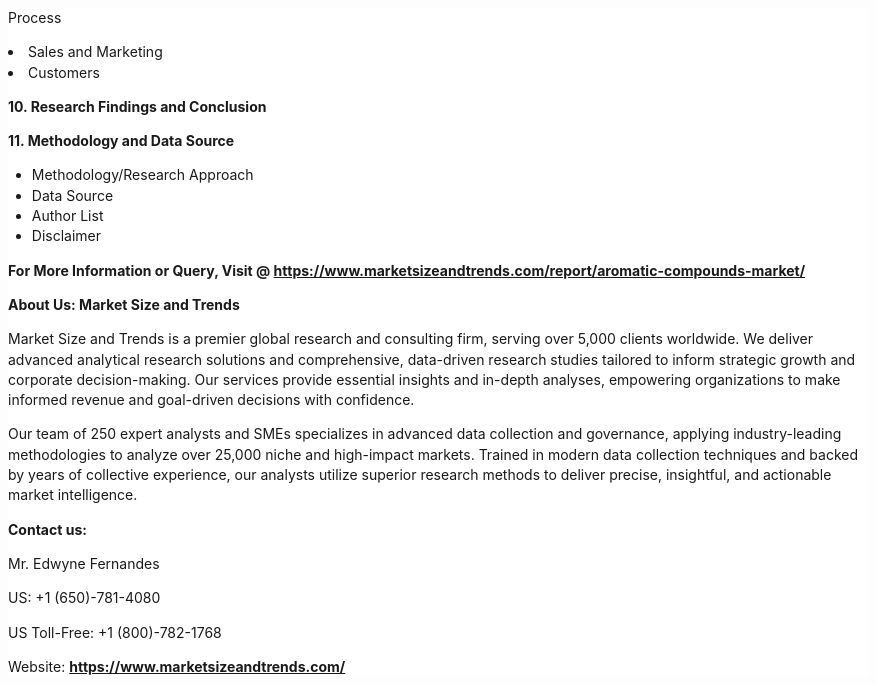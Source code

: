 Process</li><li>Sales and Marketing</li><li>Customers</li></ul><p><strong>10. Research Findings and Conclusion</strong></p><p><strong>11. Methodology and Data Source</strong></p><ul><li>Methodology/Research Approach</li><li>Data Source</li><li>Author List</li><li>Disclaimer</li></ul></p><p><strong>For More Information or Query, Visit @ <a href="https://www.marketsizeandtrends.com/report/aromatic-compounds-market/">https://www.marketsizeandtrends.com/report/aromatic-compounds-market/</a></strong></p><p><strong>About Us: Market Size and Trends</strong></p><p>Market Size and Trends is a premier global research and consulting firm, serving over 5,000 clients worldwide. We deliver advanced analytical research solutions and comprehensive, data-driven research studies tailored to inform strategic growth and corporate decision-making. Our services provide essential insights and in-depth analyses, empowering organizations to make informed revenue and goal-driven decisions with confidence.</p><p>Our team of 250 expert analysts and SMEs specializes in advanced data collection and governance, applying industry-leading methodologies to analyze over 25,000 niche and high-impact markets. Trained in modern data collection techniques and backed by years of collective experience, our analysts utilize superior research methods to deliver precise, insightful, and actionable market intelligence.</p><p><strong>Contact us:</strong></p><p>Mr. Edwyne Fernandes</p><p>US: +1 (650)-781-4080</p><p>US Toll-Free: +1 (800)-782-1768</p><p>Website: <strong><a href="https://www.marketsizeandtrends.com/">https://www.marketsizeandtrends.com/</a></strong></p>

